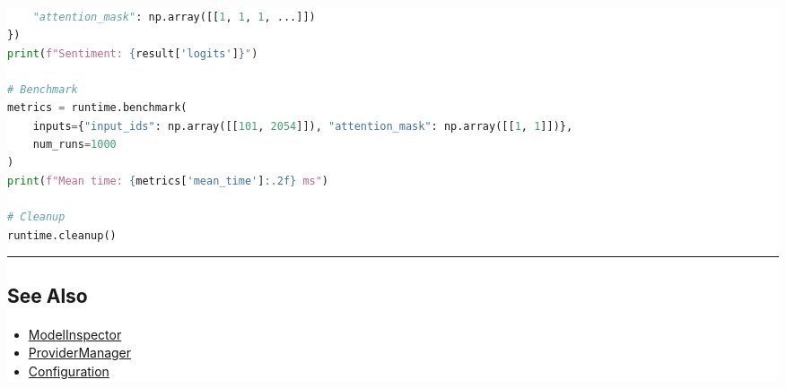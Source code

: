 ```python
    "attention_mask": np.array([[1, 1, 1, ...]])
})
print(f"Sentiment: {result['logits']}")

# Benchmark
metrics = runtime.benchmark(
    inputs={"input_ids": np.array([[101, 2054]]), "attention_mask": np.array([[1, 1]])},
    num_runs=1000
)
print(f"Mean time: {metrics['mean_time']:.2f} ms")

# Cleanup
runtime.cleanup()
```

---

## See Also

- [ModelInspector](models.md)
- [ProviderManager](providers.md)
- [Configuration](config.md)
